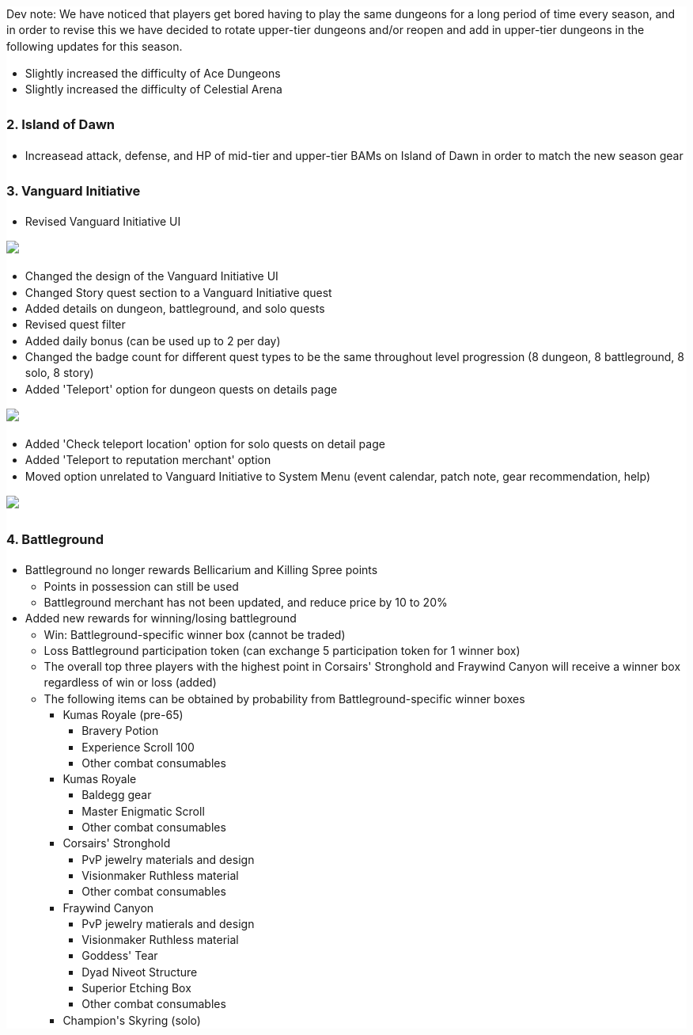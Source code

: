 Dev note: We have noticed that players get bored having to play the same dungeons for a long period of time every season, and in order to revise this we have decided to rotate upper-tier dungeons and/or reopen and add in upper-tier dungeons in the following updates for this season.

- Slightly increased the difficulty of Ace Dungeons
- Slightly increased the difficulty of Celestial Arena

### 2. Island of Dawn
- Increasead attack, defense, and HP of mid-tier and upper-tier BAMs on Island of Dawn in order to match the new season gear

### 3. Vanguard Initiative
- Revised Vanguard Initiative UI

![](https://seraphinush-gaming.github.io/mysterium/images/patch-notes/2017-01-12-1.png)

  - Changed the design of the Vanguard Initiative UI
  - Changed Story quest section to a Vanguard Initiative quest
  - Added details on dungeon, battleground, and solo quests
  - Revised quest filter
  - Added daily bonus (can be used up to 2 per day)
  - Changed the badge count for different quest types to be the same throughout level progression (8 dungeon, 8 battleground, 8 solo, 8 story)
  - Added 'Teleport' option for dungeon quests on details page

![](https://seraphinush-gaming.github.io/mysterium/images/patch-notes/2017-01-12-2.png)

- Added 'Check teleport location' option for solo quests on detail page
- Added 'Teleport to reputation merchant' option
- Moved option unrelated to Vanguard Initiative to System Menu (event calendar, patch note, gear recommendation, help)

![](https://seraphinush-gaming.github.io/mysterium/images/patch-notes/2017-01-12-3.png)

### 4. Battleground
- Battleground no longer rewards Bellicarium and Killing Spree points
  - Points in possession can still be used
  - Battleground merchant has not been updated, and reduce price by 10 to 20%
- Added new rewards for winning/losing battleground
  - Win: Battleground-specific winner box (cannot be traded)
  - Loss Battleground participation token (can exchange 5 participation token for 1 winner box)
  - The overall top three players with the highest point in Corsairs' Stronghold and Fraywind Canyon will receive a winner box regardless of win or loss (added)
  - The following items can be obtained by probability from Battleground-specific winner boxes
    - Kumas Royale (pre-65)
      - Bravery Potion
      - Experience Scroll 100
      - Other combat consumables
    - Kumas Royale
      - Baldegg gear
      - Master Enigmatic Scroll
      - Other combat consumables
    - Corsairs' Stronghold
      - PvP jewelry materials and design
      - Visionmaker Ruthless material
      - Other combat consumables
    - Fraywind Canyon
      - PvP jewelry matierals and design
      - Visionmaker Ruthless material
      - Goddess' Tear
      - Dyad Niveot Structure
      - Superior Etching Box
      - Other combat consumables
    - Champion's Skyring (solo)